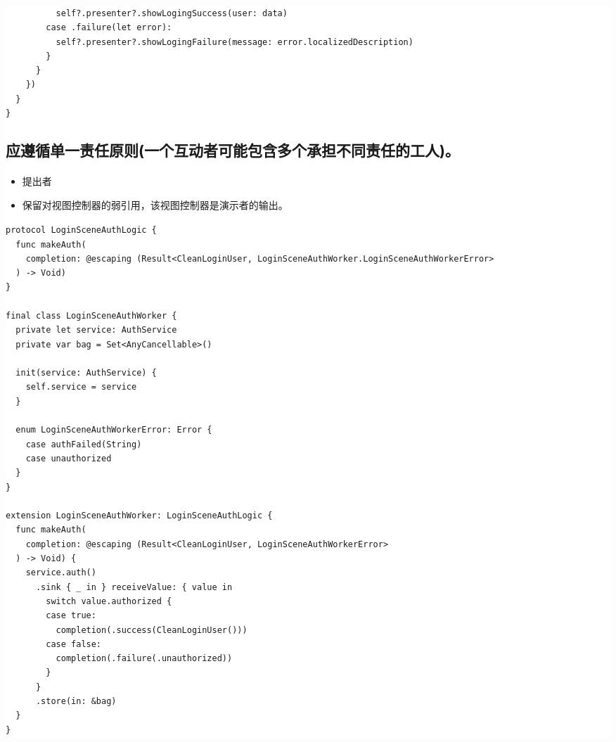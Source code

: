 ```
          self?.presenter?.showLogingSuccess(user: data)
        case .failure(let error):
          self?.presenter?.showLogingFailure(message: error.localizedDescription)
        }
      }
    })
  }
}
```

## 应遵循单一责任原则(一个互动者可能包含多个承担不同责任的工人)。

*   提出者

*   保留对视图控制器的弱引用，该视图控制器是演示者的输出。

```
protocol LoginSceneAuthLogic {
  func makeAuth(
    completion: @escaping (Result<CleanLoginUser, LoginSceneAuthWorker.LoginSceneAuthWorkerError>
  ) -> Void)
}

final class LoginSceneAuthWorker {
  private let service: AuthService
  private var bag = Set<AnyCancellable>()

  init(service: AuthService) {
    self.service = service
  }

  enum LoginSceneAuthWorkerError: Error {
    case authFailed(String)
    case unauthorized
  }
}

extension LoginSceneAuthWorker: LoginSceneAuthLogic {
  func makeAuth(
    completion: @escaping (Result<CleanLoginUser, LoginSceneAuthWorkerError>
  ) -> Void) {
    service.auth()
      .sink { _ in } receiveValue: { value in
        switch value.authorized {
        case true:
          completion(.success(CleanLoginUser()))
        case false:
          completion(.failure(.unauthorized))
        }
      }
      .store(in: &bag)
  }
}
```
